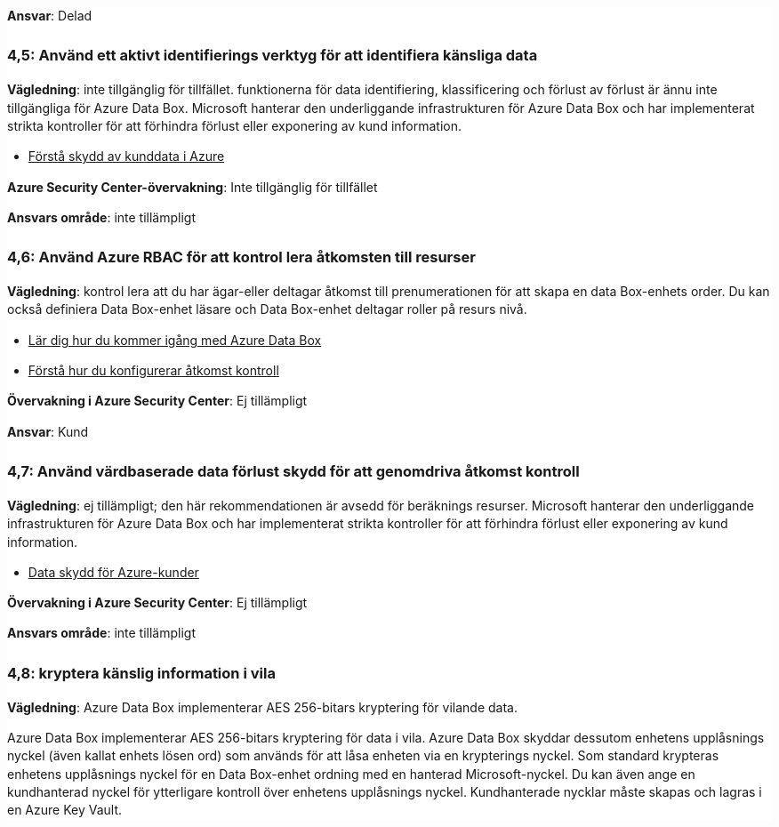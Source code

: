 **Ansvar**: Delad

### <a name="45-use-an-active-discovery-tool-to-identify-sensitive-data"></a>4,5: Använd ett aktivt identifierings verktyg för att identifiera känsliga data

**Vägledning**: inte tillgänglig för tillfället. funktionerna för data identifiering, klassificering och förlust av förlust är ännu inte tillgängliga för Azure Data Box. Microsoft hanterar den underliggande infrastrukturen för Azure Data Box och har implementerat strikta kontroller för att förhindra förlust eller exponering av kund information.

* [Förstå skydd av kunddata i Azure](../security/fundamentals/protection-customer-data.md)

**Azure Security Center-övervakning**: Inte tillgänglig för tillfället

**Ansvars område**: inte tillämpligt

### <a name="46-use-azure-rbac-to-control-access-to-resources"></a>4,6: Använd Azure RBAC för att kontrol lera åtkomsten till resurser

**Vägledning**: kontrol lera att du har ägar-eller deltagar åtkomst till prenumerationen för att skapa en data Box-enhets order. Du kan också definiera Data Box-enhet läsare och Data Box-enhet deltagar roller på resurs nivå.

* [Lär dig hur du kommer igång med Azure Data Box](./data-box-quickstart-portal.md)

* [Förstå hur du konfigurerar åtkomst kontroll](./data-box-logs.md#set-up-access-control-on-the-order)

**Övervakning i Azure Security Center**: Ej tillämpligt

**Ansvar**: Kund

### <a name="47-use-host-based-data-loss-prevention-to-enforce-access-control"></a>4,7: Använd värdbaserade data förlust skydd för att genomdriva åtkomst kontroll

**Vägledning**: ej tillämpligt; den här rekommendationen är avsedd för beräknings resurser. Microsoft hanterar den underliggande infrastrukturen för Azure Data Box och har implementerat strikta kontroller för att förhindra förlust eller exponering av kund information.

* [Data skydd för Azure-kunder](../security/fundamentals/protection-customer-data.md)

**Övervakning i Azure Security Center**: Ej tillämpligt

**Ansvars område**: inte tillämpligt

### <a name="48-encrypt-sensitive-information-at-rest"></a>4,8: kryptera känslig information i vila

**Vägledning**: Azure Data Box implementerar AES 256-bitars kryptering för vilande data.

Azure Data Box implementerar AES 256-bitars kryptering för data i vila. Azure Data Box skyddar dessutom enhetens upplåsnings nyckel (även kallat enhets lösen ord) som används för att låsa enheten via en krypterings nyckel. Som standard krypteras enhetens upplåsnings nyckel för en Data Box-enhet ordning med en hanterad Microsoft-nyckel. Du kan även ange en kundhanterad nyckel för ytterligare kontroll över enhetens upplåsnings nyckel. Kundhanterade nycklar måste skapas och lagras i en Azure Key Vault.
